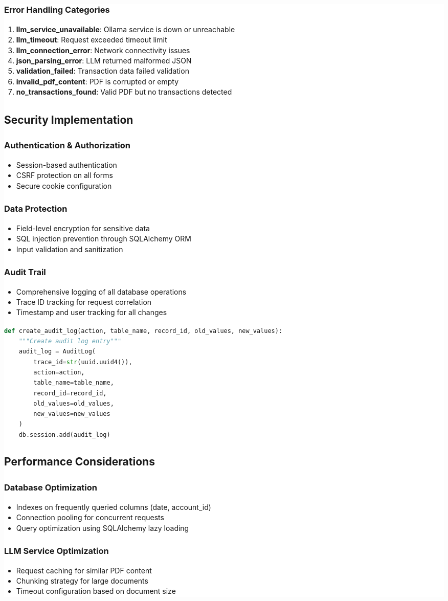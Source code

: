 ### Error Handling Categories

1. **llm_service_unavailable**: Ollama service is down or unreachable
2. **llm_timeout**: Request exceeded timeout limit
3. **llm_connection_error**: Network connectivity issues
4. **json_parsing_error**: LLM returned malformed JSON
5. **validation_failed**: Transaction data failed validation
6. **invalid_pdf_content**: PDF is corrupted or empty
7. **no_transactions_found**: Valid PDF but no transactions detected

## Security Implementation

### Authentication & Authorization
- Session-based authentication
- CSRF protection on all forms
- Secure cookie configuration

### Data Protection
- Field-level encryption for sensitive data
- SQL injection prevention through SQLAlchemy ORM
- Input validation and sanitization

### Audit Trail
- Comprehensive logging of all database operations
- Trace ID tracking for request correlation
- Timestamp and user tracking for all changes

```python
def create_audit_log(action, table_name, record_id, old_values, new_values):
    """Create audit log entry"""
    audit_log = AuditLog(
        trace_id=str(uuid.uuid4()),
        action=action,
        table_name=table_name,
        record_id=record_id,
        old_values=old_values,
        new_values=new_values
    )
    db.session.add(audit_log)
```

## Performance Considerations

### Database Optimization
- Indexes on frequently queried columns (date, account_id)
- Connection pooling for concurrent requests
- Query optimization using SQLAlchemy lazy loading

### LLM Service Optimization
- Request caching for similar PDF content
- Chunking strategy for large documents
- Timeout configuration based on document size
